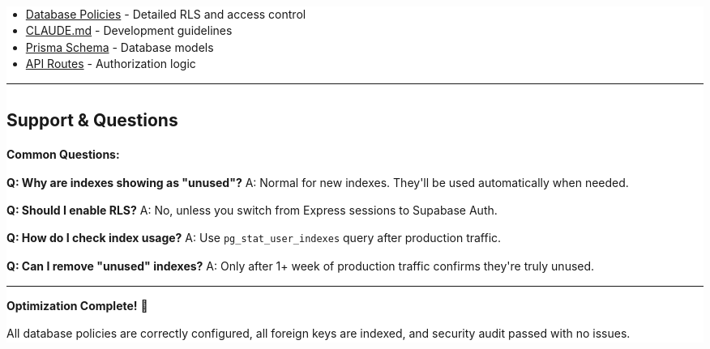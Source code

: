 - [Database Policies](./database-policies.md) - Detailed RLS and access control
- [CLAUDE.md](../CLAUDE.md) - Development guidelines
- [Prisma Schema](../prisma/schema.prisma) - Database models
- [API Routes](../server/routes.ts) - Authorization logic

---

## Support & Questions

**Common Questions:**

**Q: Why are indexes showing as "unused"?**
A: Normal for new indexes. They'll be used automatically when needed.

**Q: Should I enable RLS?**
A: No, unless you switch from Express sessions to Supabase Auth.

**Q: How do I check index usage?**
A: Use `pg_stat_user_indexes` query after production traffic.

**Q: Can I remove "unused" indexes?**
A: Only after 1+ week of production traffic confirms they're truly unused.

---

**Optimization Complete!** 🎉

All database policies are correctly configured, all foreign keys are indexed, and security audit passed with no issues.
